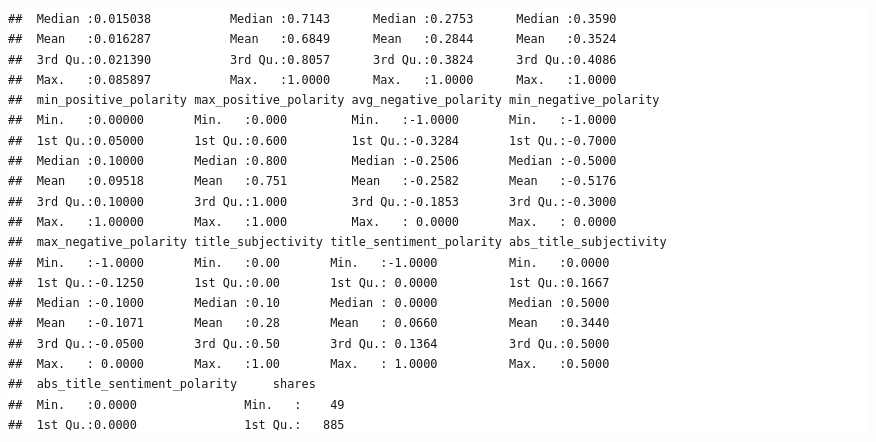     ##  Median :0.015038           Median :0.7143      Median :0.2753      Median :0.3590       
    ##  Mean   :0.016287           Mean   :0.6849      Mean   :0.2844      Mean   :0.3524       
    ##  3rd Qu.:0.021390           3rd Qu.:0.8057      3rd Qu.:0.3824      3rd Qu.:0.4086       
    ##  Max.   :0.085897           Max.   :1.0000      Max.   :1.0000      Max.   :1.0000       
    ##  min_positive_polarity max_positive_polarity avg_negative_polarity min_negative_polarity
    ##  Min.   :0.00000       Min.   :0.000         Min.   :-1.0000       Min.   :-1.0000      
    ##  1st Qu.:0.05000       1st Qu.:0.600         1st Qu.:-0.3284       1st Qu.:-0.7000      
    ##  Median :0.10000       Median :0.800         Median :-0.2506       Median :-0.5000      
    ##  Mean   :0.09518       Mean   :0.751         Mean   :-0.2582       Mean   :-0.5176      
    ##  3rd Qu.:0.10000       3rd Qu.:1.000         3rd Qu.:-0.1853       3rd Qu.:-0.3000      
    ##  Max.   :1.00000       Max.   :1.000         Max.   : 0.0000       Max.   : 0.0000      
    ##  max_negative_polarity title_subjectivity title_sentiment_polarity abs_title_subjectivity
    ##  Min.   :-1.0000       Min.   :0.00       Min.   :-1.0000          Min.   :0.0000        
    ##  1st Qu.:-0.1250       1st Qu.:0.00       1st Qu.: 0.0000          1st Qu.:0.1667        
    ##  Median :-0.1000       Median :0.10       Median : 0.0000          Median :0.5000        
    ##  Mean   :-0.1071       Mean   :0.28       Mean   : 0.0660          Mean   :0.3440        
    ##  3rd Qu.:-0.0500       3rd Qu.:0.50       3rd Qu.: 0.1364          3rd Qu.:0.5000        
    ##  Max.   : 0.0000       Max.   :1.00       Max.   : 1.0000          Max.   :0.5000        
    ##  abs_title_sentiment_polarity     shares      
    ##  Min.   :0.0000               Min.   :    49  
    ##  1st Qu.:0.0000               1st Qu.:   885  